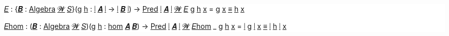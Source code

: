  <a id="5251" href="Homomorphisms.Basic.html#5251" class="Function">𝐸</a> <a id="5253" class="Symbol">:</a> <a id="5255" class="Symbol">{</a><a id="5256" href="Homomorphisms.Basic.html#5256" class="Bound">𝑩</a> <a id="5258" class="Symbol">:</a> <a id="5260" href="Algebras.Algebras.html#694" class="Function">Algebra</a> <a id="5268" href="Homomorphisms.Basic.html#5193" class="Bound">𝓦</a> <a id="5270" href="Homomorphisms.Basic.html#501" class="Bound">𝑆</a><a id="5271" class="Symbol">}(</a><a id="5273" href="Homomorphisms.Basic.html#5273" class="Bound">g</a> <a id="5275" href="Homomorphisms.Basic.html#5275" class="Bound">h</a> <a id="5277" class="Symbol">:</a> <a id="5279" href="Prelude.Preliminaries.html#13518" class="Function Operator">∣</a> <a id="5281" href="Homomorphisms.Basic.html#5207" class="Bound">𝑨</a> <a id="5283" href="Prelude.Preliminaries.html#13518" class="Function Operator">∣</a> <a id="5285" class="Symbol">→</a> <a id="5287" href="Prelude.Preliminaries.html#13518" class="Function Operator">∣</a> <a id="5289" href="Homomorphisms.Basic.html#5256" class="Bound">𝑩</a> <a id="5291" href="Prelude.Preliminaries.html#13518" class="Function Operator">∣</a><a id="5292" class="Symbol">)</a> <a id="5294" class="Symbol">→</a> <a id="5296" href="Relations.Discrete.html#1408" class="Function">Pred</a> <a id="5301" href="Prelude.Preliminaries.html#13518" class="Function Operator">∣</a> <a id="5303" href="Homomorphisms.Basic.html#5207" class="Bound">𝑨</a> <a id="5305" href="Prelude.Preliminaries.html#13518" class="Function Operator">∣</a> <a id="5307" href="Homomorphisms.Basic.html#5193" class="Bound">𝓦</a>
 <a id="5310" href="Homomorphisms.Basic.html#5251" class="Function">𝐸</a> <a id="5312" href="Homomorphisms.Basic.html#5312" class="Bound">g</a> <a id="5314" href="Homomorphisms.Basic.html#5314" class="Bound">h</a> <a id="5316" href="Homomorphisms.Basic.html#5316" class="Bound">x</a> <a id="5318" class="Symbol">=</a> <a id="5320" href="Homomorphisms.Basic.html#5312" class="Bound">g</a> <a id="5322" href="Homomorphisms.Basic.html#5316" class="Bound">x</a> <a id="5324" href="Prelude.Equality.html#1231" class="Datatype Operator">≡</a> <a id="5326" href="Homomorphisms.Basic.html#5314" class="Bound">h</a> <a id="5328" href="Homomorphisms.Basic.html#5316" class="Bound">x</a>

 <a id="5332" href="Homomorphisms.Basic.html#5332" class="Function">𝐸hom</a> <a id="5337" class="Symbol">:</a> <a id="5339" class="Symbol">(</a><a id="5340" href="Homomorphisms.Basic.html#5340" class="Bound">𝑩</a> <a id="5342" class="Symbol">:</a> <a id="5344" href="Algebras.Algebras.html#694" class="Function">Algebra</a> <a id="5352" href="Homomorphisms.Basic.html#5193" class="Bound">𝓦</a> <a id="5354" href="Homomorphisms.Basic.html#501" class="Bound">𝑆</a><a id="5355" class="Symbol">)(</a><a id="5357" href="Homomorphisms.Basic.html#5357" class="Bound">g</a> <a id="5359" href="Homomorphisms.Basic.html#5359" class="Bound">h</a> <a id="5361" class="Symbol">:</a> <a id="5363" href="Homomorphisms.Basic.html#2326" class="Function">hom</a> <a id="5367" href="Homomorphisms.Basic.html#5207" class="Bound">𝑨</a> <a id="5369" href="Homomorphisms.Basic.html#5340" class="Bound">𝑩</a><a id="5370" class="Symbol">)</a> <a id="5372" class="Symbol">→</a> <a id="5374" href="Relations.Discrete.html#1408" class="Function">Pred</a> <a id="5379" href="Prelude.Preliminaries.html#13518" class="Function Operator">∣</a> <a id="5381" href="Homomorphisms.Basic.html#5207" class="Bound">𝑨</a> <a id="5383" href="Prelude.Preliminaries.html#13518" class="Function Operator">∣</a> <a id="5385" href="Homomorphisms.Basic.html#5193" class="Bound">𝓦</a>
 <a id="5388" href="Homomorphisms.Basic.html#5332" class="Function">𝐸hom</a> <a id="5393" class="Symbol">_</a> <a id="5395" href="Homomorphisms.Basic.html#5395" class="Bound">g</a> <a id="5397" href="Homomorphisms.Basic.html#5397" class="Bound">h</a> <a id="5399" href="Homomorphisms.Basic.html#5399" class="Bound">x</a> <a id="5401" class="Symbol">=</a> <a id="5403" href="Prelude.Preliminaries.html#13518" class="Function Operator">∣</a> <a id="5405" href="Homomorphisms.Basic.html#5395" class="Bound">g</a> <a id="5407" href="Prelude.Preliminaries.html#13518" class="Function Operator">∣</a> <a id="5409" href="Homomorphisms.Basic.html#5399" class="Bound">x</a> <a id="5411" href="Prelude.Equality.html#1231" class="Datatype Operator">≡</a> <a id="5413" href="Prelude.Preliminaries.html#13518" class="Function Operator">∣</a> <a id="5415" href="Homomorphisms.Basic.html#5397" class="Bound">h</a> <a id="5417" href="Prelude.Preliminaries.html#13518" class="Function Operator">∣</a> <a id="5419" href="Homomorphisms.Basic.html#5399" class="Bound">x</a>

</pre>
